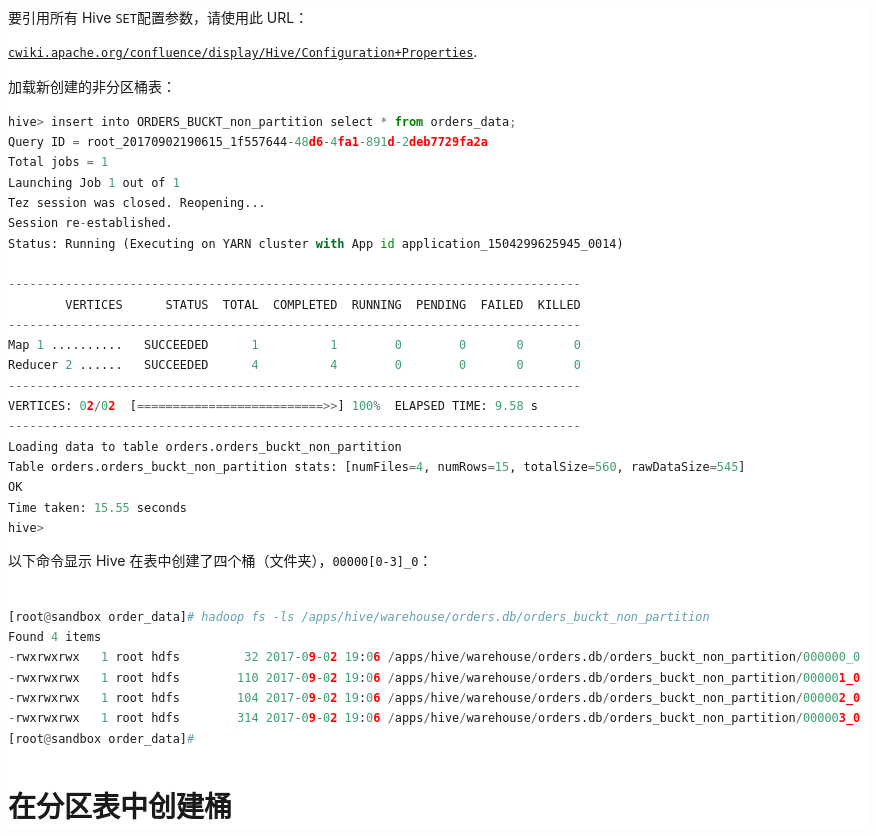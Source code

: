 ```py

```

要引用所有 Hive `SET`配置参数，请使用此 URL：

[`cwiki.apache.org/confluence/display/Hive/Configuration+Properties`](https://cwiki.apache.org/confluence/display/Hive/Configuration+Properties).

加载新创建的非分区桶表：

```py
hive> insert into ORDERS_BUCKT_non_partition select * from orders_data; 
Query ID = root_20170902190615_1f557644-48d6-4fa1-891d-2deb7729fa2a 
Total jobs = 1 
Launching Job 1 out of 1 
Tez session was closed. Reopening... 
Session re-established. 
Status: Running (Executing on YARN cluster with App id application_1504299625945_0014) 

-------------------------------------------------------------------------------- 
        VERTICES      STATUS  TOTAL  COMPLETED  RUNNING  PENDING  FAILED  KILLED 
-------------------------------------------------------------------------------- 
Map 1 ..........   SUCCEEDED      1          1        0        0       0       0 
Reducer 2 ......   SUCCEEDED      4          4        0        0       0       0 
-------------------------------------------------------------------------------- 
VERTICES: 02/02  [==========================>>] 100%  ELAPSED TIME: 9.58 s      
-------------------------------------------------------------------------------- 
Loading data to table orders.orders_buckt_non_partition 
Table orders.orders_buckt_non_partition stats: [numFiles=4, numRows=15, totalSize=560, rawDataSize=545] 
OK 
Time taken: 15.55 seconds 
hive> 

```

以下命令显示 Hive 在表中创建了四个桶（文件夹），`00000[0-3]_0`：

```py

[root@sandbox order_data]# hadoop fs -ls /apps/hive/warehouse/orders.db/orders_buckt_non_partition 
Found 4 items 
-rwxrwxrwx   1 root hdfs         32 2017-09-02 19:06 /apps/hive/warehouse/orders.db/orders_buckt_non_partition/000000_0 
-rwxrwxrwx   1 root hdfs        110 2017-09-02 19:06 /apps/hive/warehouse/orders.db/orders_buckt_non_partition/000001_0 
-rwxrwxrwx   1 root hdfs        104 2017-09-02 19:06 /apps/hive/warehouse/orders.db/orders_buckt_non_partition/000002_0 
-rwxrwxrwx   1 root hdfs        314 2017-09-02 19:06 /apps/hive/warehouse/orders.db/orders_buckt_non_partition/000003_0 
[root@sandbox order_data]# 
```

# 在分区表中创建桶
